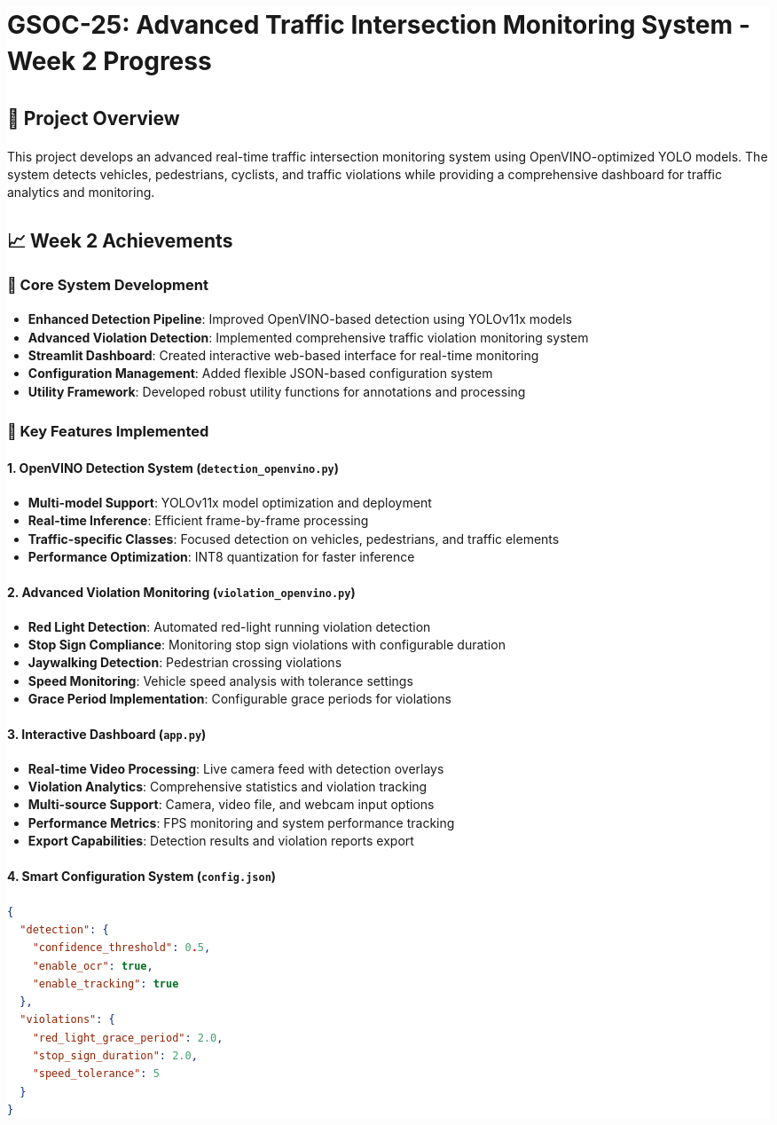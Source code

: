 # GSOC-25: Advanced Traffic Intersection Monitoring System - Week 2 Progress

## 🚀 Project Overview

This project develops an advanced real-time traffic intersection monitoring system using OpenVINO-optimized YOLO models. The system detects vehicles, pedestrians, cyclists, and traffic violations while providing a comprehensive dashboard for traffic analytics and monitoring.

## 📈 Week 2 Achievements

### 🔧 Core System Development
- **Enhanced Detection Pipeline**: Improved OpenVINO-based detection using YOLOv11x models
- **Advanced Violation Detection**: Implemented comprehensive traffic violation monitoring system
- **Streamlit Dashboard**: Created interactive web-based interface for real-time monitoring
- **Configuration Management**: Added flexible JSON-based configuration system
- **Utility Framework**: Developed robust utility functions for annotations and processing

### 🎯 Key Features Implemented

#### 1. **OpenVINO Detection System** (`detection_openvino.py`)
- **Multi-model Support**: YOLOv11x model optimization and deployment
- **Real-time Inference**: Efficient frame-by-frame processing
- **Traffic-specific Classes**: Focused detection on vehicles, pedestrians, and traffic elements
- **Performance Optimization**: INT8 quantization for faster inference

#### 2. **Advanced Violation Monitoring** (`violation_openvino.py`)
- **Red Light Detection**: Automated red-light running violation detection
- **Stop Sign Compliance**: Monitoring stop sign violations with configurable duration
- **Jaywalking Detection**: Pedestrian crossing violations
- **Speed Monitoring**: Vehicle speed analysis with tolerance settings
- **Grace Period Implementation**: Configurable grace periods for violations

#### 3. **Interactive Dashboard** (`app.py`)
- **Real-time Video Processing**: Live camera feed with detection overlays
- **Violation Analytics**: Comprehensive statistics and violation tracking
- **Multi-source Support**: Camera, video file, and webcam input options
- **Performance Metrics**: FPS monitoring and system performance tracking
- **Export Capabilities**: Detection results and violation reports export

#### 4. **Smart Configuration System** (`config.json`)
```json
{
  "detection": {
    "confidence_threshold": 0.5,
    "enable_ocr": true,
    "enable_tracking": true
  },
  "violations": {
    "red_light_grace_period": 2.0,
    "stop_sign_duration": 2.0,
    "speed_tolerance": 5
  }
}
```
